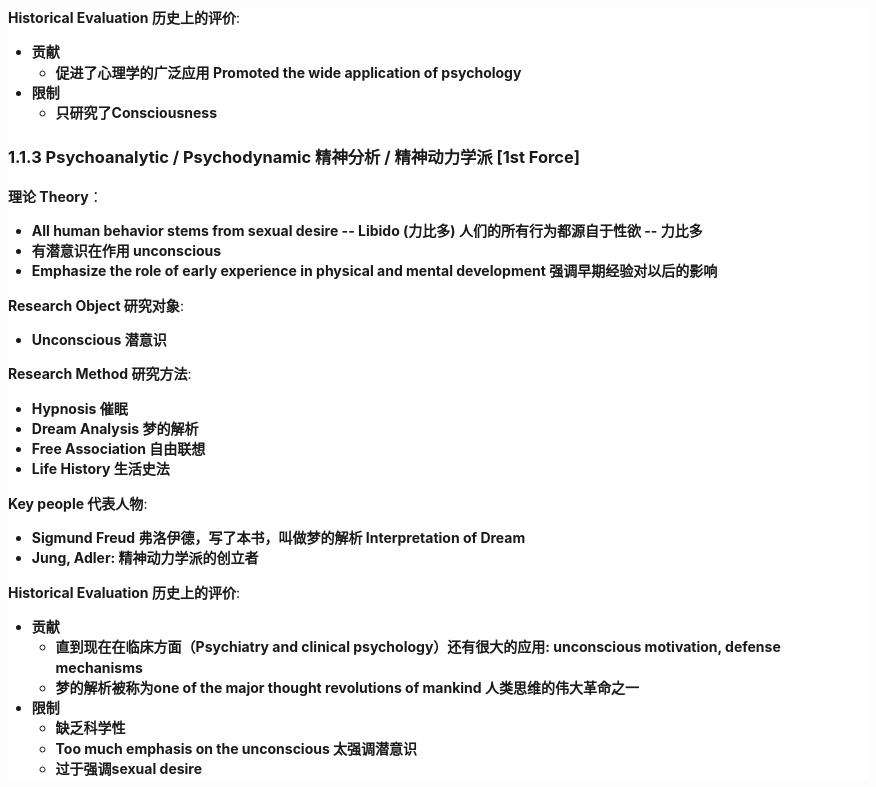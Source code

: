 </div>

<div class="tip tip-handsome inlineBlock info">

**Historical Evaluation 历史上的评价**:

- **贡献**
  - **促进了心理学的广泛应用 Promoted the wide application of psychology**
- **限制**
  - **只研究了Consciousness**

</div>

### 1.1.3 Psychoanalytic / Psychodynamic 精神分析 / 精神动力学派 [1st Force]

<div class="tip tip-handsome inlineBlock warning">

**理论 Theory**：

- **All human behavior stems from sexual desire -- Libido (力比多) 人们的所有行为都源自于性欲 -- 力比多**
- **有潜意识在作用 unconscious**
- **Emphasize the role of early experience in physical and mental development 强调早期经验对以后的影响**

</div>

<div class="tip tip-handsome inlineBlock info">

**Research Object 研究对象**:

- **Unconscious 潜意识**

</div>

<div class="tip tip-handsome inlineBlock share">

**Research Method 研究方法**:

- **Hypnosis 催眠**
- **Dream Analysis 梦的解析**
- **Free Association 自由联想**
- **Life History 生活史法**

</div>

<div class="tip tip-handsome inlineBlock success">

**Key people 代表人物**:

- **Sigmund Freud 弗洛伊德，写了本书，叫做梦的解析 Interpretation of Dream**
- **Jung, Adler: 精神动力学派的创立者**

</div>

<div class="tip tip-handsome inlineBlock info">

**Historical Evaluation 历史上的评价**:

- **贡献**
  - **直到现在在临床方面（Psychiatry and clinical psychology）还有很大的应用: unconscious motivation, defense mechanisms**
  - **梦的解析被称为one of the major thought revolutions of mankind 人类思维的伟大革命之一**
- **限制**
  - **缺乏科学性**
  - **Too much emphasis on the unconscious 太强调潜意识**
  - **过于强调sexual desire**
